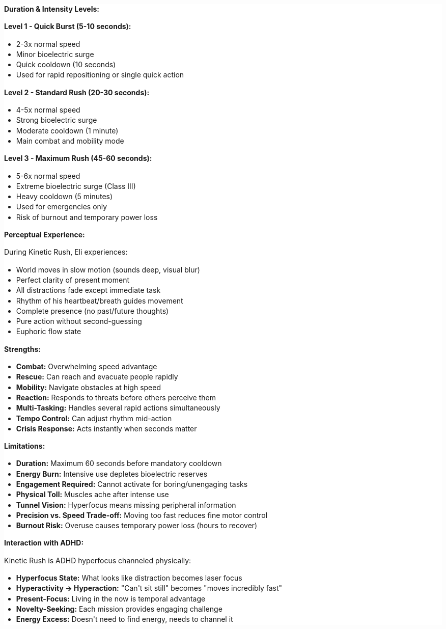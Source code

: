**Duration & Intensity Levels:**

**Level 1 - Quick Burst (5-10 seconds):**
- 2-3x normal speed
- Minor bioelectric surge
- Quick cooldown (10 seconds)
- Used for rapid repositioning or single quick action

**Level 2 - Standard Rush (20-30 seconds):**
- 4-5x normal speed
- Strong bioelectric surge
- Moderate cooldown (1 minute)
- Main combat and mobility mode

**Level 3 - Maximum Rush (45-60 seconds):**
- 5-6x normal speed
- Extreme bioelectric surge (Class III)
- Heavy cooldown (5 minutes)
- Used for emergencies only
- Risk of burnout and temporary power loss

**Perceptual Experience:**

During Kinetic Rush, Eli experiences:
- World moves in slow motion (sounds deep, visual blur)
- Perfect clarity of present moment
- All distractions fade except immediate task
- Rhythm of his heartbeat/breath guides movement
- Complete presence (no past/future thoughts)
- Pure action without second-guessing
- Euphoric flow state

**Strengths:**

- **Combat:** Overwhelming speed advantage
- **Rescue:** Can reach and evacuate people rapidly
- **Mobility:** Navigate obstacles at high speed
- **Reaction:** Responds to threats before others perceive them
- **Multi-Tasking:** Handles several rapid actions simultaneously
- **Tempo Control:** Can adjust rhythm mid-action
- **Crisis Response:** Acts instantly when seconds matter

**Limitations:**

- **Duration:** Maximum 60 seconds before mandatory cooldown
- **Energy Burn:** Intensive use depletes bioelectric reserves
- **Engagement Required:** Cannot activate for boring/unengaging tasks
- **Physical Toll:** Muscles ache after intense use
- **Tunnel Vision:** Hyperfocus means missing peripheral information
- **Precision vs. Speed Trade-off:** Moving too fast reduces fine motor control
- **Burnout Risk:** Overuse causes temporary power loss (hours to recover)

**Interaction with ADHD:**

Kinetic Rush is ADHD hyperfocus channeled physically:
- **Hyperfocus State:** What looks like distraction becomes laser focus
- **Hyperactivity → Hyperaction:** "Can't sit still" becomes "moves incredibly fast"
- **Present-Focus:** Living in the now is temporal advantage
- **Novelty-Seeking:** Each mission provides engaging challenge
- **Energy Excess:** Doesn't need to find energy, needs to channel it
